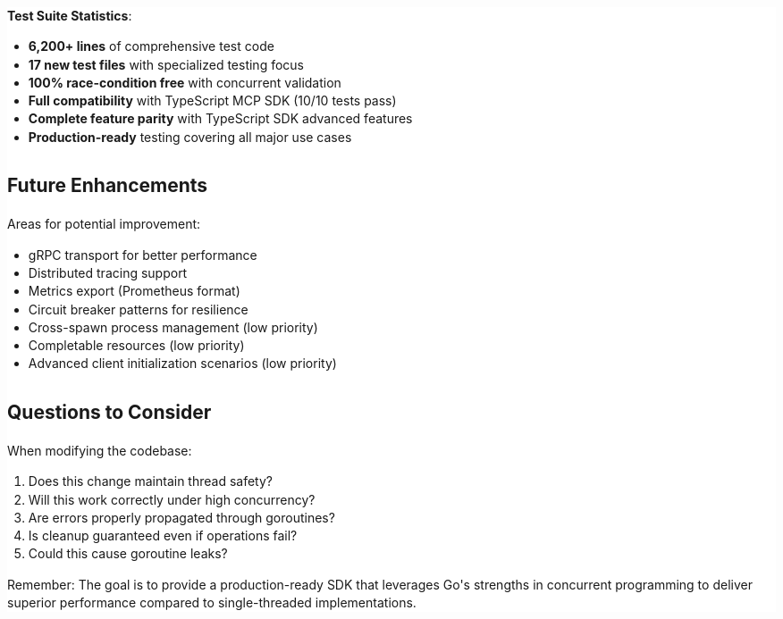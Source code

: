 **Test Suite Statistics**:
- **6,200+ lines** of comprehensive test code
- **17 new test files** with specialized testing focus
- **100% race-condition free** with concurrent validation
- **Full compatibility** with TypeScript MCP SDK (10/10 tests pass)
- **Complete feature parity** with TypeScript SDK advanced features
- **Production-ready** testing covering all major use cases

## Future Enhancements

Areas for potential improvement:
- gRPC transport for better performance
- Distributed tracing support
- Metrics export (Prometheus format)
- Circuit breaker patterns for resilience
- Cross-spawn process management (low priority)
- Completable resources (low priority)
- Advanced client initialization scenarios (low priority)

## Questions to Consider

When modifying the codebase:
1. Does this change maintain thread safety?
2. Will this work correctly under high concurrency?
3. Are errors properly propagated through goroutines?
4. Is cleanup guaranteed even if operations fail?
5. Could this cause goroutine leaks?

Remember: The goal is to provide a production-ready SDK that leverages Go's strengths in concurrent programming to deliver superior performance compared to single-threaded implementations.